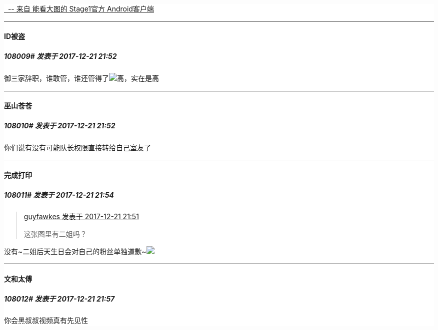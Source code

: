 [  -- 来自 能看大图的 Stage1官方 Android客户端](https://www.coolapk.com/apk/140634)







-----

####  ID被盗  
##### 108009#       发表于 2017-12-21 21:52




御三家辞职，谁敢管，谁还管得了<img src="https://static.saraba1st.com/image/smiley/face2017/066.png" referrerpolicy="no-referrer">高，实在是高







-----

####  巫山苍苍  
##### 108010#       发表于 2017-12-21 21:52




你们说有没有可能队长权限直接转给自己室友了







-----

####  完成打印  
##### 108011#       发表于 2017-12-21 21:54



<blockquote><a href="httphttps://bbs.saraba1st.com/2b/forum.php?mod=redirect&amp;goto=findpost&amp;pid=38045122&amp;ptid=1105387" target="_blank">guyfawkes 发表于 2017-12-21 21:51</a>

这张图里有二姐吗？</blockquote>
没有~二姐后天生日会对自己的粉丝单独道歉~<img src="https://static.saraba1st.com/image/smiley/face2017/002.png" referrerpolicy="no-referrer">







-----

####  文和太傅  
##### 108012#       发表于 2017-12-21 21:57




你会黑叔叔视频真有先见性
